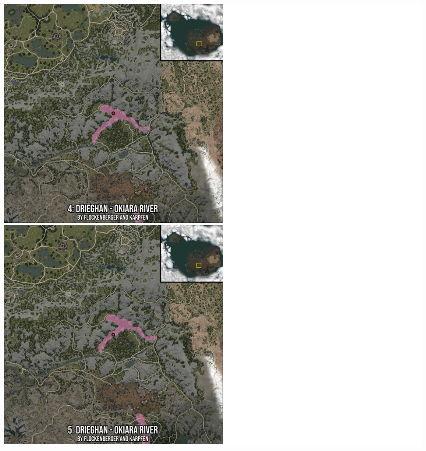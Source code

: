 <img src="./Drieghan - Okiara River_4_Preview.webp" width="450"/> <img src="./Drieghan - Okiara River_5_Preview.webp" width="450"/> 